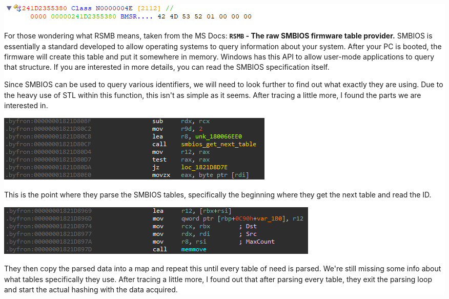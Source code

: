 ![image](assets/images/Part%207/System%20UUID/3.png)

For those wondering what RSMB means,
taken from the MS Docs:
**`RSMB` - The raw SMBIOS firmware table provider.**
SMBIOS is essentially a standard developed to allow operating systems
to query information about your system.
After your PC is booted,
the firmware will create this table and put it somewhere in memory.
Windows has this API to allow user-mode applications
to query that structure. If you are interested in more details,
you can read the SMBIOS specification itself.

Since SMBIOS can be used to query various identifiers,
we will need to look further to find out what exactly they are using.
Due to the heavy use of STL within this function,
this isn't as simple as it seems.
After tracing a little more, I found the parts we are interested in.

![image](assets/images/Part%207/System%20UUID/4.png)

This is the point where they parse the SMBIOS tables, specifically the beginning where they get the next table and read the ID.

![image](assets/images/Part%207/System%20UUID/5.png)

They then copy
the parsed data into a map and repeat this until every table
of need is parsed.
We're still missing some info about what tables specifically they use.
After tracing a little more,
I found out that after parsing every table,
they exit the parsing loop
and start the actual hashing with the data acquired.

